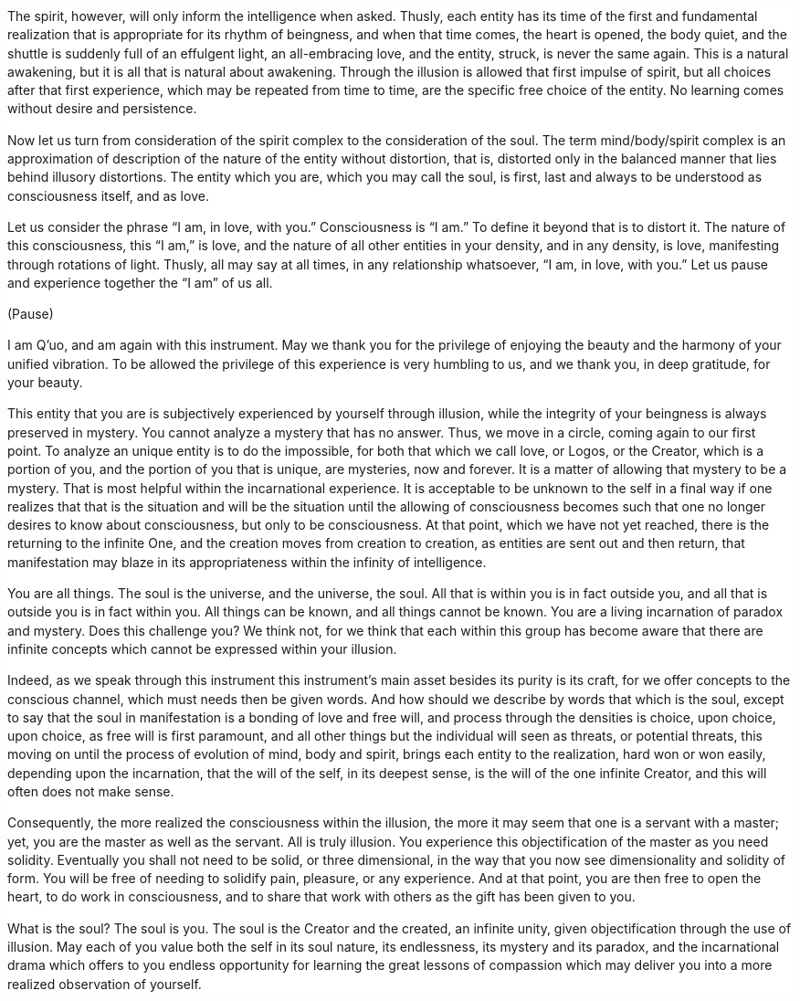 <p>The spirit, however, will only inform the intelligence when asked. Thusly, each entity has its time of the first and fundamental realization that is appropriate for its rhythm of beingness, and when that time comes, the heart is opened, the body quiet, and the shuttle is suddenly full of an effulgent light, an all-embracing love, and the entity, struck, is never the same again. This is a natural awakening, but it is all that is natural about awakening. Through the illusion is allowed that first impulse of spirit, but all choices after that first experience, which may be repeated from time to time, are the specific free choice of the entity. No learning comes without desire and persistence.</p>
<p>Now let us turn from consideration of the spirit complex to the consideration of the soul. The term mind/body/spirit complex is an approximation of description of the nature of the entity without distortion, that is, distorted only in the balanced manner that lies behind illusory distortions. The entity which you are, which you may call the soul, is first, last and always to be understood as consciousness itself, and as love.</p>
<p>Let us consider the phrase “I am, in love, with you.” Consciousness is “I am.” To define it beyond that is to distort it. The nature of this consciousness, this “I am,” is love, and the nature of all other entities in your density, and in any density, is love, manifesting through rotations of light. Thusly, all may say at all times, in any relationship whatsoever, “I am, in love, with you.” Let us pause and experience together the “I am” of us all.</p>
<p class="comment">(Pause)</p>
<p>I am Q’uo, and am again with this instrument. May we thank you for the privilege of enjoying the beauty and the harmony of your unified vibration. To be allowed the privilege of this experience is very humbling to us, and we thank you, in deep gratitude, for your beauty.</p>
<p>This entity that you are is subjectively experienced by yourself through illusion, while the integrity of your beingness is always preserved in mystery. You cannot analyze a mystery that has no answer. Thus, we move in a circle, coming again to our first point. To analyze an unique entity is to do the impossible, for both that which we call love, or Logos, or the Creator, which is a portion of you, and the portion of you that is unique, are mysteries, now and forever. It is a matter of allowing that mystery to be a mystery. That is most helpful within the incarnational experience. It is acceptable to be unknown to the self in a final way if one realizes that that is the situation and will be the situation until the allowing of consciousness becomes such that one no longer desires to know about consciousness, but only to be consciousness. At that point, which we have not yet reached, there is the returning to the infinite One, and the creation moves from creation to creation, as entities are sent out and then return, that manifestation may blaze in its appropriateness within the infinity of intelligence.</p>
<p>You are all things. The soul is the universe, and the universe, the soul. All that is within you is in fact outside you, and all that is outside you is in fact within you. All things can be known, and all things cannot be known. You are a living incarnation of paradox and mystery. Does this challenge you? We think not, for we think that each within this group has become aware that there are infinite concepts which cannot be expressed within your illusion.</p>
<p>Indeed, as we speak through this instrument this instrument’s main asset besides its purity is its craft, for we offer concepts to the conscious channel, which must needs then be given words. And how should we describe by words that which is the soul, except to say that the soul in manifestation is a bonding of love and free will, and process through the densities is choice, upon choice, upon choice, as free will is first paramount, and all other things but the individual will seen as threats, or potential threats, this moving on until the process of evolution of mind, body and spirit, brings each entity to the realization, hard won or won easily, depending upon the incarnation, that the will of the self, in its deepest sense, is the will of the one infinite Creator, and this will often does not make sense.</p>
<p>Consequently, the more realized the consciousness within the illusion, the more it may seem that one is a servant with a master; yet, you are the master as well as the servant. All is truly illusion. You experience this objectification of the master as you need solidity. Eventually you shall not need to be solid, or three dimensional, in the way that you now see dimensionality and solidity of form. You will be free of needing to solidify pain, pleasure, or any experience. And at that point, you are then free to open the heart, to do work in consciousness, and to share that work with others as the gift has been given to you.</p>
<p>What is the soul? The soul is you. The soul is the Creator and the created, an infinite unity, given objectification through the use of illusion. May each of you value both the self in its soul nature, its endlessness, its mystery and its paradox, and the incarnational drama which offers to you endless opportunity for learning the great lessons of compassion which may deliver you into a more realized observation of yourself.</p>